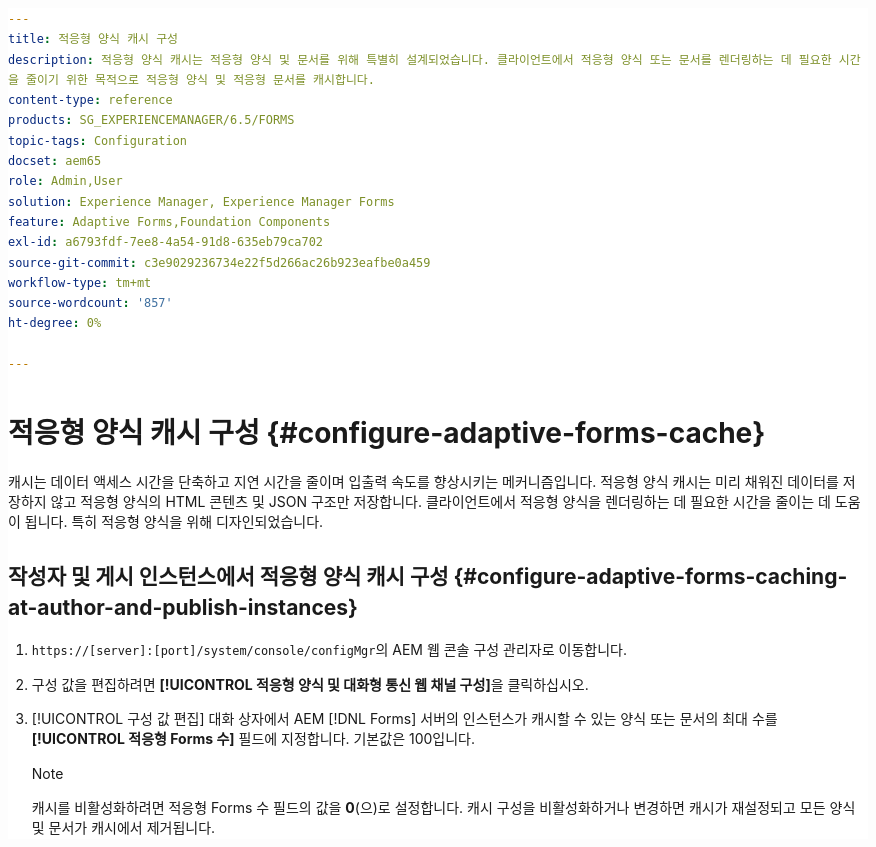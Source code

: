 ```yaml
---
title: 적응형 양식 캐시 구성
description: 적응형 양식 캐시는 적응형 양식 및 문서를 위해 특별히 설계되었습니다. 클라이언트에서 적응형 양식 또는 문서를 렌더링하는 데 필요한 시간을 줄이기 위한 목적으로 적응형 양식 및 적응형 문서를 캐시합니다.
content-type: reference
products: SG_EXPERIENCEMANAGER/6.5/FORMS
topic-tags: Configuration
docset: aem65
role: Admin,User
solution: Experience Manager, Experience Manager Forms
feature: Adaptive Forms,Foundation Components
exl-id: a6793fdf-7ee8-4a54-91d8-635eb79ca702
source-git-commit: c3e9029236734e22f5d266ac26b923eafbe0a459
workflow-type: tm+mt
source-wordcount: '857'
ht-degree: 0%

---
```


# 적응형 양식 캐시 구성 {#configure-adaptive-forms-cache}

캐시는 데이터 액세스 시간을 단축하고 지연 시간을 줄이며 입출력 속도를 향상시키는 메커니즘입니다. 적응형 양식 캐시는 미리 채워진 데이터를 저장하지 않고 적응형 양식의 HTML 콘텐츠 및 JSON 구조만 저장합니다. 클라이언트에서 적응형 양식을 렌더링하는 데 필요한 시간을 줄이는 데 도움이 됩니다. 특히 적응형 양식을 위해 디자인되었습니다.

## 작성자 및 게시 인스턴스에서 적응형 양식 캐시 구성 {#configure-adaptive-forms-caching-at-author-and-publish-instances}

1. `https://[server]:[port]/system/console/configMgr`의 AEM 웹 콘솔 구성 관리자로 이동합니다.
1. 구성 값을 편집하려면 **[!UICONTROL 적응형 양식 및 대화형 통신 웹 채널 구성]**&#x200B;을 클릭하십시오.
1. [!UICONTROL 구성 값 편집] 대화 상자에서 AEM [!DNL Forms] 서버의 인스턴스가 캐시할 수 있는 양식 또는 문서의 최대 수를 **[!UICONTROL 적응형 Forms 수]** 필드에 지정합니다. 기본값은 100입니다.

   >[!NOTE]
   >
   >캐시를 비활성화하려면 적응형 Forms 수 필드의 값을 **0**(으)로 설정합니다. 캐시 구성을 비활성화하거나 변경하면 캐시가 재설정되고 모든 양식 및 문서가 캐시에서 제거됩니다.
